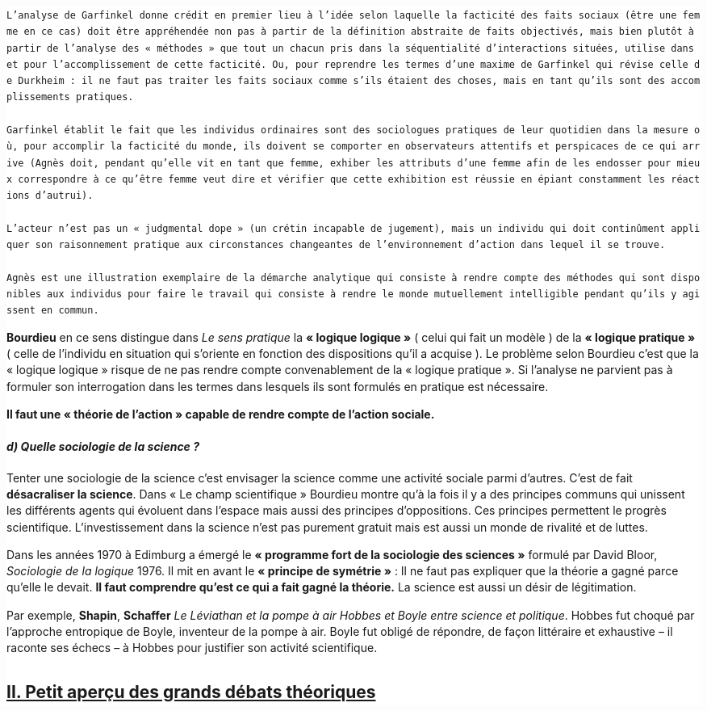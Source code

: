 ```ad-info
L’analyse de Garfinkel donne crédit en premier lieu à l’idée selon laquelle la facticité des faits sociaux (être une femme en ce cas) doit être appréhendée non pas à partir de la définition abstraite de faits objectivés, mais bien plutôt à partir de l’analyse des « méthodes » que tout un chacun pris dans la séquentialité d’interactions situées, utilise dans et pour l’accomplissement de cette facticité. Ou, pour reprendre les termes d’une maxime de Garfinkel qui révise celle de Durkheim : il ne faut pas traiter les faits sociaux comme s’ils étaient des choses, mais en tant qu’ils sont des accomplissements pratiques.

Garfinkel établit le fait que les individus ordinaires sont des sociologues pratiques de leur quotidien dans la mesure où, pour accomplir la facticité du monde, ils doivent se comporter en observateurs attentifs et perspicaces de ce qui arrive (Agnès doit, pendant qu’elle vit en tant que femme, exhiber les attributs d’une femme afin de les endosser pour mieux correspondre à ce qu’être femme veut dire et vérifier que cette exhibition est réussie en épiant constamment les réactions d’autrui).

L’acteur n’est pas un « judgmental dope » (un crétin incapable de jugement), mais un individu qui doit continûment appliquer son raisonnement pratique aux circonstances changeantes de l’environnement d’action dans lequel il se trouve.

Agnès est une illustration exemplaire de la démarche analytique qui consiste à rendre compte des méthodes qui sont disponibles aux individus pour faire le travail qui consiste à rendre le monde mutuellement intelligible pendant qu’ils y agissent en commun. 

```


**Bourdieu** en ce sens distingue dans *Le sens pratique* la **« logique logique »** ( celui qui fait un modèle ) de la **« logique pratique »** ( celle de l’individu en situation qui s’oriente en fonction des dispositions qu’il a acquise ). Le problème selon Bourdieu c’est que la « logique logique » risque de ne pas rendre compte convenablement de la « logique pratique ». Si l’analyse ne parvient pas à formuler son interrogation dans les termes dans lesquels ils sont formulés en pratique est nécessaire. 

**Il faut une « théorie de l’action » capable de rendre compte de l’action sociale.**

#### *d) Quelle sociologie de la science ?* 

 Tenter une sociologie de la science c’est envisager la science comme une activité sociale parmi d’autres. C’est de fait **désacraliser la science**. Dans « Le champ scientifique » Bourdieu montre qu’à la fois il y a des principes communs qui unissent les différents agents qui évoluent dans l’espace mais aussi des principes d’oppositions. Ces principes permettent le progrès scientifique. L’investissement dans la science n’est pas purement gratuit mais est aussi un monde de rivalité et de luttes. 

Dans les années 1970 à Edimburg a émergé le **« programme fort de la sociologie des sciences »** formulé par David Bloor, *Sociologie de la logique* 1976. Il mit en avant le **« principe de symétrie »** : Il ne faut pas expliquer que la théorie a gagné parce qu’elle le devait. **Il faut comprendre qu’est ce qui a fait gagné la théorie.** La science est aussi un désir de légitimation.

Par exemple, **Shapin**, **Schaffer** *Le Léviathan et la pompe à air Hobbes et Boyle entre science et politique*. Hobbes fut choqué par l’approche entropique de Boyle, inventeur de la pompe à air. Boyle fut obligé de répondre, de façon littéraire et exhaustive – il raconte ses échecs – à Hobbes pour justifier son activité scientifique.


## <u>II. Petit aperçu des grands débats théoriques</u>
